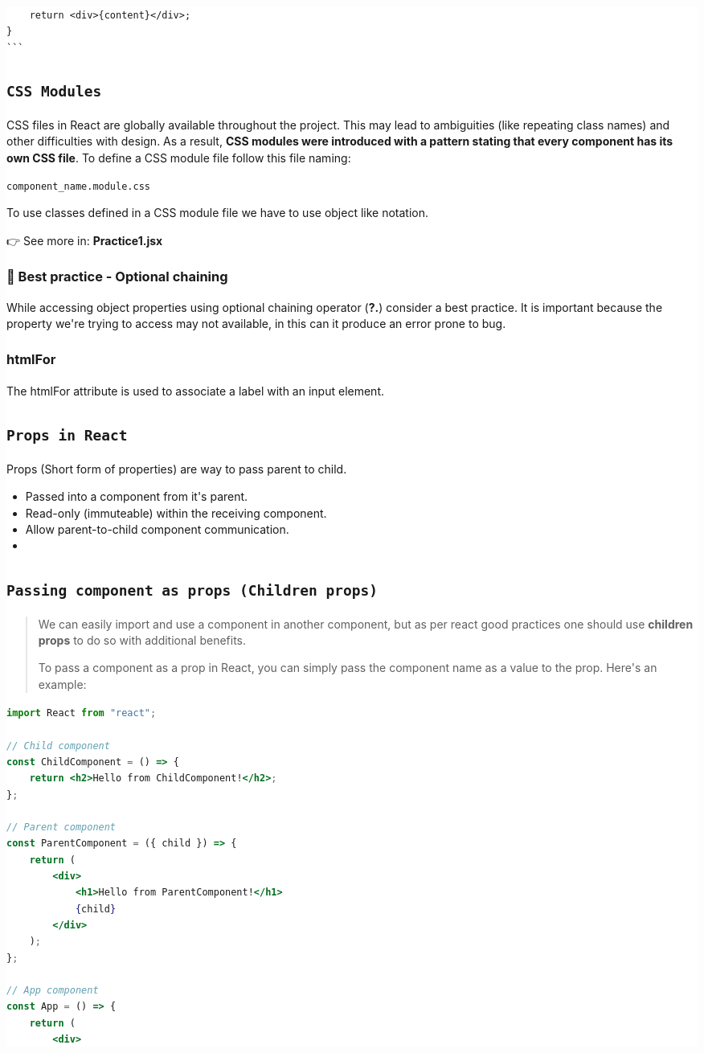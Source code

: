         return <div>{content}</div>;
    }
    ```

## **`CSS Modules`**

CSS files in React are globally available throughout the project. This may lead to ambiguities (like repeating class names) and other difficulties with design. As a result, **CSS modules were introduced with a pattern stating that every component has its own CSS file**. To define a CSS module file follow this file naming:

`component_name.module.css`

To use classes defined in a CSS module file we have to use object like notation.

👉 See more in: **Practice1.jsx**

### 🚀 Best practice - Optional chaining

While accessing object properties using optional chaining operator (**?.**) consider a best practice. It is important because the property we're trying to access may not available, in this can it produce an error prone to bug.

### **htmlFor**

The htmlFor attribute is used to associate a label with an input element.

## **`Props in React`**

Props (Short form of properties) are way to pass parent to child.

-   Passed into a component from it's parent.
-   Read-only (immuteable) within the receiving component.
-   Allow parent-to-child component communication.
-

## **`Passing component as props (Children props)`**

> We can easily import and use a component in another component, but as per react good practices one should use **children props** to do so with additional benefits.
>
> To pass a component as a prop in React, you can simply pass the component name as a value to the prop. Here's an example:

```jsx
import React from "react";

// Child component
const ChildComponent = () => {
    return <h2>Hello from ChildComponent!</h2>;
};

// Parent component
const ParentComponent = ({ child }) => {
    return (
        <div>
            <h1>Hello from ParentComponent!</h1>
            {child}
        </div>
    );
};

// App component
const App = () => {
    return (
        <div>
```